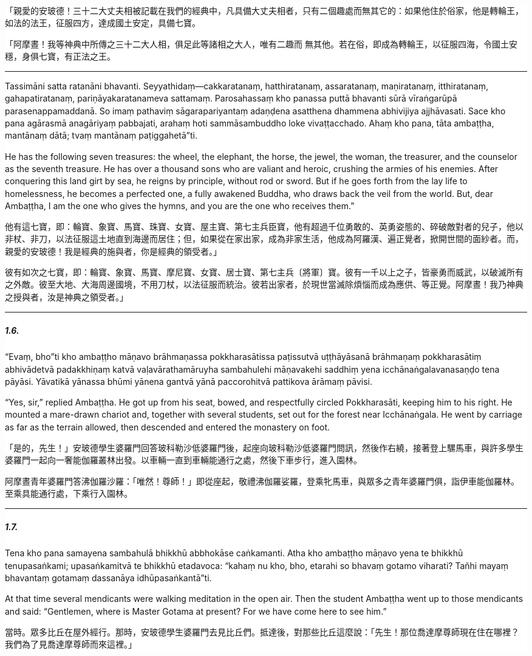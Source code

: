 「親愛的安玻德！三十二大丈夫相被記載在我們的經典中，凡具備大丈夫相者，只有二個趣處而無其它的：如果他住於俗家，他是轉輪王，如法的法王，征服四方，達成國土安定，具備七寶。

「阿摩晝！我等神典中所傳之三十二大人相，俱足此等諸相之大人，唯有二趣而  無其他。若在俗，即成為轉輪王，以征服四海，令國土安穩，身俱七寶，有正法之王。

---

Tassimāni satta ratanāni bhavanti. Seyyathidaṃ—cakkaratanaṃ, hatthiratanaṃ, assaratanaṃ, maṇiratanaṃ, itthiratanaṃ, gahapatiratanaṃ, pariṇāyakaratanameva sattamaṃ. Parosahassaṃ kho panassa puttā bhavanti sūrā vīraṅgarūpā parasenappamaddanā. So imaṃ pathaviṃ sāgarapariyantaṃ adaṇḍena asatthena dhammena abhivijiya ajjhāvasati. Sace kho pana agārasmā anagāriyaṃ pabbajati, arahaṃ hoti sammāsambuddho loke vivaṭṭacchado. Ahaṃ kho pana, tāta ambaṭṭha, mantānaṃ dātā; tvaṃ mantānaṃ paṭiggahetā”ti.

He has the following seven treasures: the wheel, the elephant, the horse, the jewel, the woman, the treasurer, and the counselor as the seventh treasure. He has over a thousand sons who are valiant and heroic, crushing the armies of his enemies. After conquering this land girt by sea, he reigns by principle, without rod or sword. But if he goes forth from the lay life to homelessness, he becomes a perfected one, a fully awakened Buddha, who draws back the veil from the world. But, dear Ambaṭṭha, I am the one who gives the hymns, and you are the one who receives them.”

他有這七寶，即：輪寶、象寶、馬寶、珠寶、女寶、屋主寶、第七主兵臣寶，他有超過千位勇敢的、英勇姿態的、碎破敵對者的兒子，他以非杖、非刀，以法征服這土地直到海邊而居住；但，如果從在家出家，成為非家生活，他成為阿羅漢、遍正覺者，掀開世間的面紗者。而，親愛的安玻德！我是經典的施與者，你是經典的領受者。」

彼有如次之七寶，即：輪寶、象寶、馬寶、摩尼寶、女寶、居士寶、第七主兵〔將軍〕寶。彼有一千以上之子，皆豪勇而威武，以破滅所有之外敵。彼至大地、大海周邊國境，不用刀杖，以法征服而統治。彼若出家者，於現世當滅除煩惱而成為應供、等正覺。阿摩晝！我乃神典之授與者，汝是神典之領受者。」

---

##### 1.6.

“Evaṃ, bho”ti kho ambaṭṭho māṇavo brāhmaṇassa pokkharasātissa paṭissutvā uṭṭhāyāsanā brāhmaṇaṃ pokkharasātiṃ abhivādetvā padakkhiṇaṃ katvā vaḷavārathamāruyha sambahulehi māṇavakehi saddhiṃ yena icchānaṅgalavanasaṇḍo tena pāyāsi. Yāvatikā yānassa bhūmi yānena gantvā yānā paccorohitvā pattikova ārāmaṃ pāvisi. 

“Yes, sir,” replied Ambaṭṭha. He got up from his seat, bowed, and respectfully circled Pokkharasāti, keeping him to his right. He mounted a mare-drawn chariot and, together with several students, set out for the forest near Icchānaṅgala. He went by carriage as far as the terrain allowed, then descended and entered the monastery on foot. 

「是的，先生！」安玻德學生婆羅門回答玻科勒沙低婆羅門後，起座向玻科勒沙低婆羅門問訊，然後作右繞，接著登上騾馬車，與許多學生婆羅門一起向一奢能伽羅叢林出發。以車輛一直到車輛能通行之處，然後下車步行，進入園林。

阿摩晝青年婆羅門答沸伽羅沙羅：「唯然！尊師！」即從座起，敬禮沸伽羅娑羅，登乘牝馬車，與眾多之青年婆羅門俱，詣伊車能伽羅林。至乘具能通行處，下乘行入園林。

---

##### 1.7.

Tena kho pana samayena sambahulā bhikkhū abbhokāse caṅkamanti. Atha kho ambaṭṭho māṇavo yena te bhikkhū tenupasaṅkami; upasaṅkamitvā te bhikkhū etadavoca: “kahaṃ nu kho, bho, etarahi so bhavaṃ gotamo viharati? Tañhi mayaṃ bhavantaṃ gotamaṃ dassanāya idhūpasaṅkantā”ti.

At that time several mendicants were walking meditation in the open air. Then the student Ambaṭṭha went up to those mendicants and said: “Gentlemen, where is Master Gotama at present? For we have come here to see him.”

當時。眾多比丘在屋外經行。那時，安玻德學生婆羅門去見比丘們。抵達後，對那些比丘這麼說：「先生！那位喬達摩尊師現在住在哪裡？我們為了見喬達摩尊師而來這裡。」
